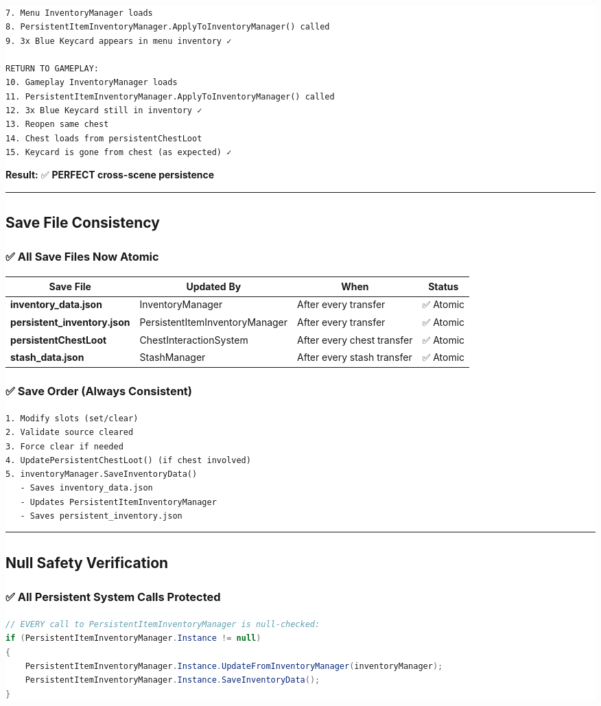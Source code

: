 ```
7. Menu InventoryManager loads
8. PersistentItemInventoryManager.ApplyToInventoryManager() called
9. 3x Blue Keycard appears in menu inventory ✓

RETURN TO GAMEPLAY:
10. Gameplay InventoryManager loads
11. PersistentItemInventoryManager.ApplyToInventoryManager() called
12. 3x Blue Keycard still in inventory ✓
13. Reopen same chest
14. Chest loads from persistentChestLoot
15. Keycard is gone from chest (as expected) ✓
```

**Result:** ✅ **PERFECT cross-scene persistence**

---

## Save File Consistency

### ✅ All Save Files Now Atomic

| Save File | Updated By | When | Status |
|-----------|-----------|------|--------|
| **inventory_data.json** | InventoryManager | After every transfer | ✅ Atomic |
| **persistent_inventory.json** | PersistentItemInventoryManager | After every transfer | ✅ Atomic |
| **persistentChestLoot** | ChestInteractionSystem | After every chest transfer | ✅ Atomic |
| **stash_data.json** | StashManager | After every stash transfer | ✅ Atomic |

### ✅ Save Order (Always Consistent)

```
1. Modify slots (set/clear)
2. Validate source cleared
3. Force clear if needed
4. UpdatePersistentChestLoot() (if chest involved)
5. inventoryManager.SaveInventoryData()
   - Saves inventory_data.json
   - Updates PersistentItemInventoryManager
   - Saves persistent_inventory.json
```

---

## Null Safety Verification

### ✅ All Persistent System Calls Protected

```csharp
// EVERY call to PersistentItemInventoryManager is null-checked:
if (PersistentItemInventoryManager.Instance != null)
{
    PersistentItemInventoryManager.Instance.UpdateFromInventoryManager(inventoryManager);
    PersistentItemInventoryManager.Instance.SaveInventoryData();
}
```
